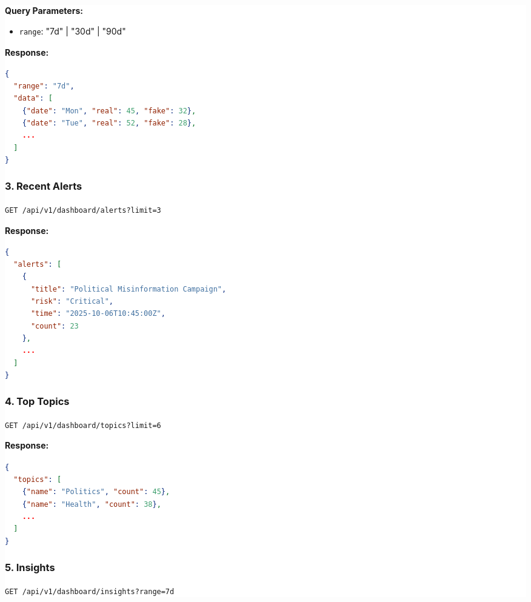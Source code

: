 **Query Parameters:**
- `range`: "7d" | "30d" | "90d"

**Response:**
```json
{
  "range": "7d",
  "data": [
    {"date": "Mon", "real": 45, "fake": 32},
    {"date": "Tue", "real": 52, "fake": 28},
    ...
  ]
}
```

### 3. Recent Alerts
```http
GET /api/v1/dashboard/alerts?limit=3
```

**Response:**
```json
{
  "alerts": [
    {
      "title": "Political Misinformation Campaign",
      "risk": "Critical",
      "time": "2025-10-06T10:45:00Z",
      "count": 23
    },
    ...
  ]
}
```

### 4. Top Topics
```http
GET /api/v1/dashboard/topics?limit=6
```

**Response:**
```json
{
  "topics": [
    {"name": "Politics", "count": 45},
    {"name": "Health", "count": 38},
    ...
  ]
}
```

### 5. Insights
```http
GET /api/v1/dashboard/insights?range=7d
```
